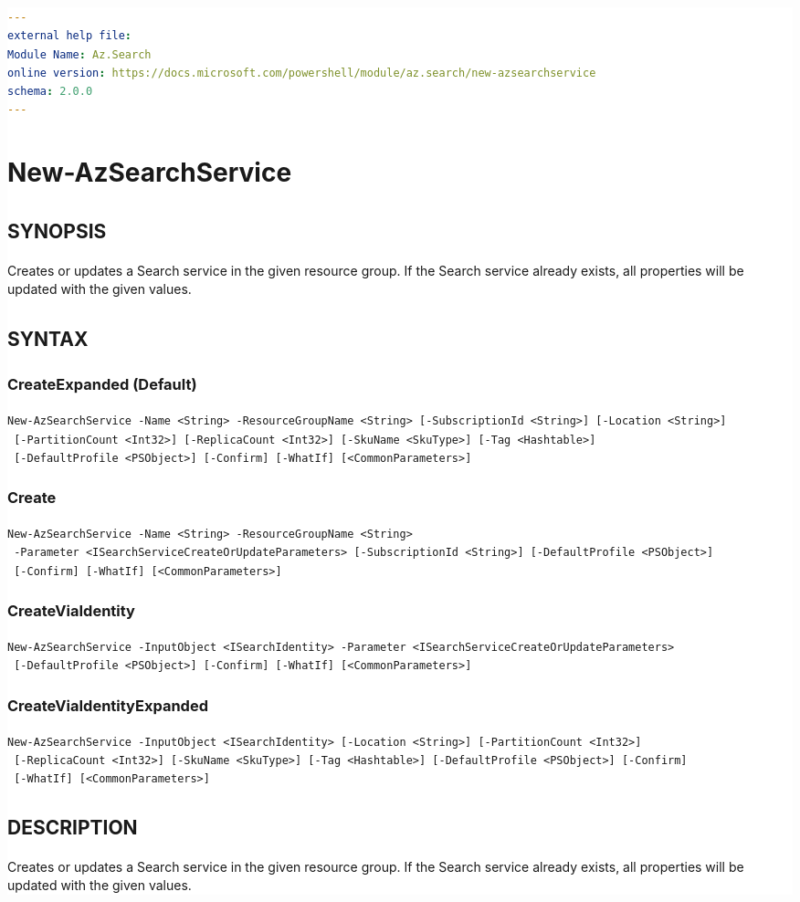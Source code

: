 ```yaml
---
external help file:
Module Name: Az.Search
online version: https://docs.microsoft.com/powershell/module/az.search/new-azsearchservice
schema: 2.0.0
---
```


# New-AzSearchService

## SYNOPSIS
Creates or updates a Search service in the given resource group.
If the Search service already exists, all properties will be updated with the given values.

## SYNTAX

### CreateExpanded (Default)
```
New-AzSearchService -Name <String> -ResourceGroupName <String> [-SubscriptionId <String>] [-Location <String>]
 [-PartitionCount <Int32>] [-ReplicaCount <Int32>] [-SkuName <SkuType>] [-Tag <Hashtable>]
 [-DefaultProfile <PSObject>] [-Confirm] [-WhatIf] [<CommonParameters>]
```

### Create
```
New-AzSearchService -Name <String> -ResourceGroupName <String>
 -Parameter <ISearchServiceCreateOrUpdateParameters> [-SubscriptionId <String>] [-DefaultProfile <PSObject>]
 [-Confirm] [-WhatIf] [<CommonParameters>]
```

### CreateViaIdentity
```
New-AzSearchService -InputObject <ISearchIdentity> -Parameter <ISearchServiceCreateOrUpdateParameters>
 [-DefaultProfile <PSObject>] [-Confirm] [-WhatIf] [<CommonParameters>]
```

### CreateViaIdentityExpanded
```
New-AzSearchService -InputObject <ISearchIdentity> [-Location <String>] [-PartitionCount <Int32>]
 [-ReplicaCount <Int32>] [-SkuName <SkuType>] [-Tag <Hashtable>] [-DefaultProfile <PSObject>] [-Confirm]
 [-WhatIf] [<CommonParameters>]
```

## DESCRIPTION
Creates or updates a Search service in the given resource group.
If the Search service already exists, all properties will be updated with the given values.
